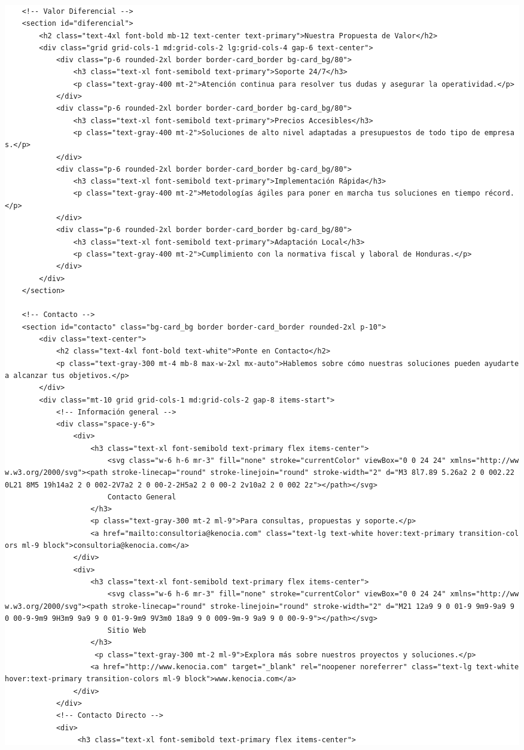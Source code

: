         <!-- Valor Diferencial -->
        <section id="diferencial">
            <h2 class="text-4xl font-bold mb-12 text-center text-primary">Nuestra Propuesta de Valor</h2>
            <div class="grid grid-cols-1 md:grid-cols-2 lg:grid-cols-4 gap-6 text-center">
                <div class="p-6 rounded-2xl border border-card_border bg-card_bg/80">
                    <h3 class="text-xl font-semibold text-primary">Soporte 24/7</h3>
                    <p class="text-gray-400 mt-2">Atención continua para resolver tus dudas y asegurar la operatividad.</p>
                </div>
                <div class="p-6 rounded-2xl border border-card_border bg-card_bg/80">
                    <h3 class="text-xl font-semibold text-primary">Precios Accesibles</h3>
                    <p class="text-gray-400 mt-2">Soluciones de alto nivel adaptadas a presupuestos de todo tipo de empresas.</p>
                </div>
                <div class="p-6 rounded-2xl border border-card_border bg-card_bg/80">
                    <h3 class="text-xl font-semibold text-primary">Implementación Rápida</h3>
                    <p class="text-gray-400 mt-2">Metodologías ágiles para poner en marcha tus soluciones en tiempo récord.</p>
                </div>
                <div class="p-6 rounded-2xl border border-card_border bg-card_bg/80">
                    <h3 class="text-xl font-semibold text-primary">Adaptación Local</h3>
                    <p class="text-gray-400 mt-2">Cumplimiento con la normativa fiscal y laboral de Honduras.</p>
                </div>
            </div>
        </section>

        <!-- Contacto -->
        <section id="contacto" class="bg-card_bg border border-card_border rounded-2xl p-10">
            <div class="text-center">
                <h2 class="text-4xl font-bold text-white">Ponte en Contacto</h2>
                <p class="text-gray-300 mt-4 mb-8 max-w-2xl mx-auto">Hablemos sobre cómo nuestras soluciones pueden ayudarte a alcanzar tus objetivos.</p>
            </div>
            <div class="mt-10 grid grid-cols-1 md:grid-cols-2 gap-8 items-start">
                <!-- Información general -->
                <div class="space-y-6">
                    <div>
                        <h3 class="text-xl font-semibold text-primary flex items-center">
                            <svg class="w-6 h-6 mr-3" fill="none" stroke="currentColor" viewBox="0 0 24 24" xmlns="http://www.w3.org/2000/svg"><path stroke-linecap="round" stroke-linejoin="round" stroke-width="2" d="M3 8l7.89 5.26a2 2 0 002.22 0L21 8M5 19h14a2 2 0 002-2V7a2 2 0 00-2-2H5a2 2 0 00-2 2v10a2 2 0 002 2z"></path></svg>
                            Contacto General
                        </h3>
                        <p class="text-gray-300 mt-2 ml-9">Para consultas, propuestas y soporte.</p>
                        <a href="mailto:consultoria@kenocia.com" class="text-lg text-white hover:text-primary transition-colors ml-9 block">consultoria@kenocia.com</a>
                    </div>
                    <div>
                        <h3 class="text-xl font-semibold text-primary flex items-center">
                            <svg class="w-6 h-6 mr-3" fill="none" stroke="currentColor" viewBox="0 0 24 24" xmlns="http://www.w3.org/2000/svg"><path stroke-linecap="round" stroke-linejoin="round" stroke-width="2" d="M21 12a9 9 0 01-9 9m9-9a9 9 0 00-9-9m9 9H3m9 9a9 9 0 01-9-9m9 9V3m0 18a9 9 0 009-9m-9 9a9 9 0 00-9-9"></path></svg>
                            Sitio Web
                        </h3>
                         <p class="text-gray-300 mt-2 ml-9">Explora más sobre nuestros proyectos y soluciones.</p>
                        <a href="http://www.kenocia.com" target="_blank" rel="noopener noreferrer" class="text-lg text-white hover:text-primary transition-colors ml-9 block">www.kenocia.com</a>
                    </div>
                </div>
                <!-- Contacto Directo -->
                <div>
                     <h3 class="text-xl font-semibold text-primary flex items-center">